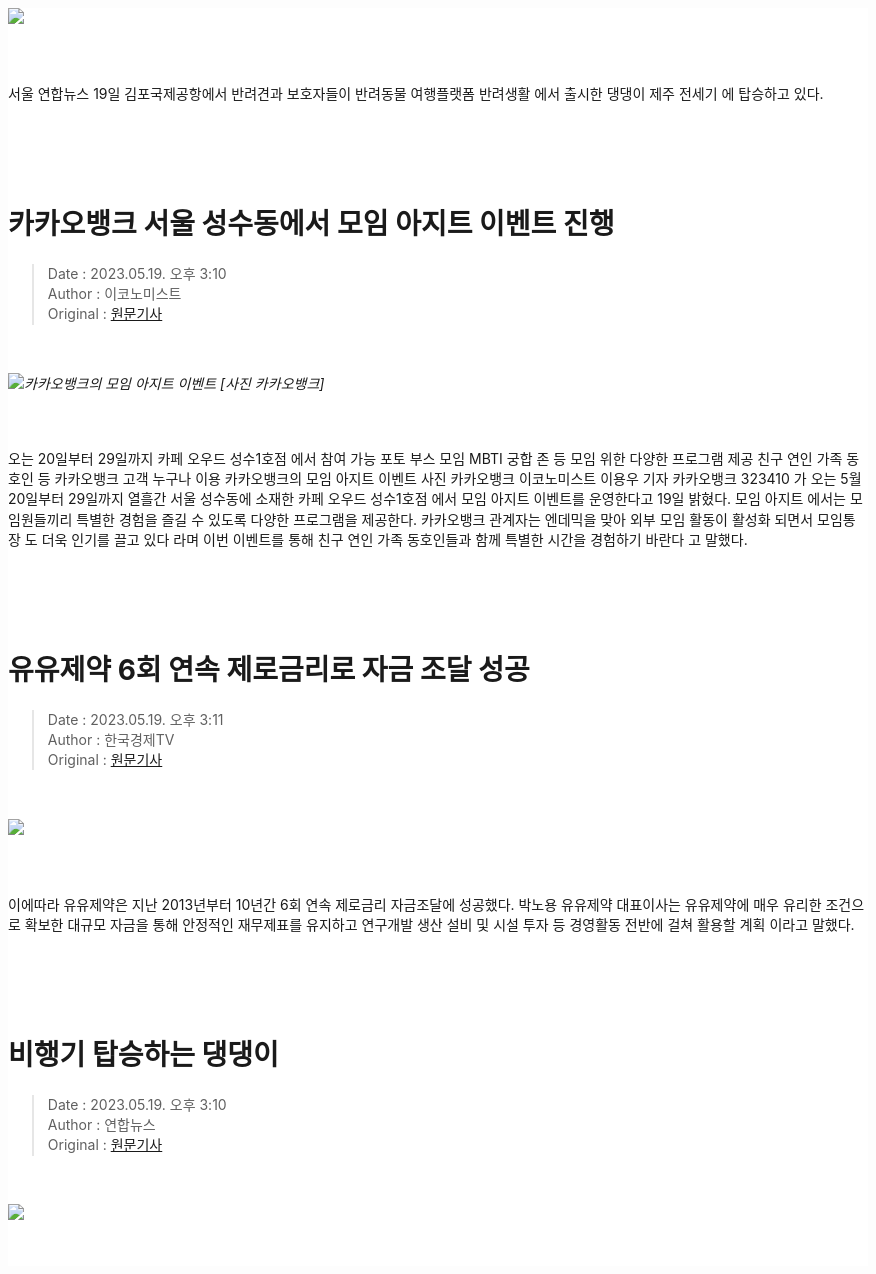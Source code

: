 <img src="https://imgnews.pstatic.net/image/001/2023/05/19/PYH2023051910570001300_P4_20230519151106394.jpg?type=w647" id="img1"></img>  
<br/><br/>  
  
서울 연합뉴스 19일 김포국제공항에서 반려견과 보호자들이 반려동물 여행플랫폼 반려생활 에서 출시한 댕댕이 제주 전세기 에 탑승하고 있다.  
<br/><br/><br/>  

  
# 카카오뱅크 서울 성수동에서 모임 아지트 이벤트 진행  
  
> Date : 2023.05.19. 오후 3:10  
> Author : 이코노미스트  
> Original : [원문기사](https://n.news.naver.com/mnews/article/243/0000045128?sid=101)  
<br/>  
  
<img src="https://imgnews.pstatic.net/image/243/2023/05/19/0000045128_001_20230519151001308.png?type=w647" id="img1"></img><em class="img_desc">카카오뱅크의 모임 아지트 이벤트 [사진 카카오뱅크]</em>  
<br/><br/>  
  
오는 20일부터 29일까지 카페 오우드 성수1호점 에서 참여 가능 포토 부스 모임 MBTI 궁합 존 등 모임 위한 다양한 프로그램 제공 친구 연인 가족 동호인 등 카카오뱅크 고객 누구나 이용 카카오뱅크의 모임 아지트 이벤트 사진 카카오뱅크 이코노미스트 이용우 기자 카카오뱅크 323410 가 오는 5월 20일부터 29일까지 열흘간 서울 성수동에 소재한 카페 오우드 성수1호점 에서 모임 아지트 이벤트를 운영한다고 19일 밝혔다.
모임 아지트 에서는 모임원들끼리 특별한 경험을 즐길 수 있도록 다양한 프로그램을 제공한다.
카카오뱅크 관계자는 엔데믹을 맞아 외부 모임 활동이 활성화 되면서 모임통장 도 더욱 인기를 끌고 있다 라며 이번 이벤트를 통해 친구 연인 가족 동호인들과 함께 특별한 시간을 경험하기 바란다 고 말했다.  
<br/><br/><br/>  

  
# 유유제약 6회 연속 제로금리로 자금 조달 성공  
  
> Date : 2023.05.19. 오후 3:11  
> Author : 한국경제TV  
> Original : [원문기사](https://n.news.naver.com/mnews/article/215/0001102590?sid=101)  
<br/>  
  
<img src="https://imgnews.pstatic.net/image/215/2023/05/19/A202305190540_1_20230519151101737.jpg?type=w647" id="img1"></img>  
<br/><br/>  
  
이에따라 유유제약은 지난 2013년부터 10년간 6회 연속 제로금리 자금조달에 성공했다.
박노용 유유제약 대표이사는 유유제약에 매우 유리한 조건으로 확보한 대규모 자금을 통해 안정적인 재무제표를 유지하고 연구개발 생산 설비 및 시설 투자 등 경영활동 전반에 걸쳐 활용할 계획 이라고 말했다.  
<br/><br/><br/>  

  
# 비행기 탑승하는 댕댕이  
  
> Date : 2023.05.19. 오후 3:10  
> Author : 연합뉴스  
> Original : [원문기사](https://n.news.naver.com/mnews/article/001/0013952574?sid=101)  
<br/>  
  
<img src="https://imgnews.pstatic.net/image/001/2023/05/19/PYH2023051910560001300_P4_20230519151011590.jpg?type=w647" id="img1"></img>  
<br/><br/>  
  